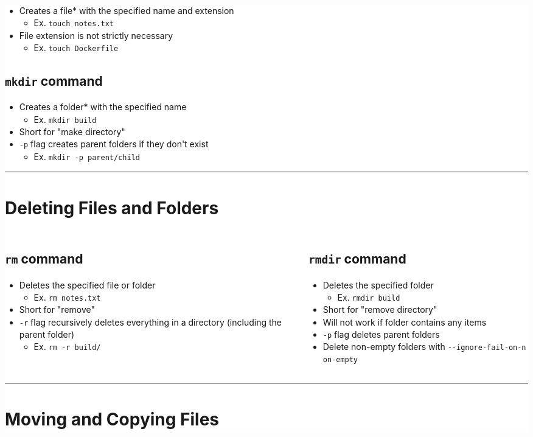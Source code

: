 * Creates a file* with the specified name and extension
  * Ex. `touch notes.txt`
* File extension is not strictly necessary
  * Ex. `touch Dockerfile`

</div>
<div>

## `mkdir` command

* Creates a folder* with the specified name
  * Ex. `mkdir build`
* Short for "make directory"
* `-p` flag creates parent folders if they don't exist
  * Ex. `mkdir -p parent/child`

</div>
</div>


---

# Deleting Files and Folders

<div class=columns>
<div>

## `rm` command

* Deletes the specified file or folder
  * Ex. `rm notes.txt`
* Short for "remove"
* `-r` flag recursively deletes everything in a directory (including the parent folder)
  * Ex. `rm -r build/`

</div>
<div>

## `rmdir` command

* Deletes the specified folder
  * Ex. `rmdir build`
* Short for "remove directory"
* Will not work if folder contains any items
* `-p` flag deletes parent folders
* Delete non-empty folders with `--ignore-fail-on-non-empty`

</div>
</div>

---

# Moving and Copying Files
